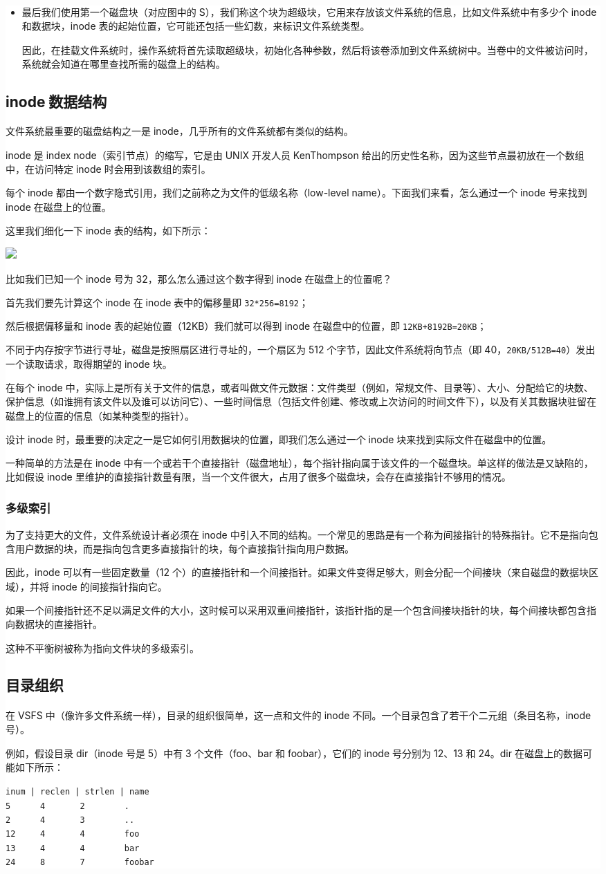 - 最后我们使用第一个磁盘块（对应图中的 S），我们称这个块为超级块，它用来存放该文件系统的信息，比如文件系统中有多少个 inode 和数据块，inode 表的起始位置，它可能还包括一些幻数，来标识文件系统类型。

  因此，在挂载文件系统时，操作系统将首先读取超级块，初始化各种参数，然后将该卷添加到文件系统树中。当卷中的文件被访问时，系统就会知道在哪里查找所需的磁盘上的结构。

## inode 数据结构

文件系统最重要的磁盘结构之一是 inode，几乎所有的文件系统都有类似的结构。

inode 是 index node（索引节点）的缩写，它是由 UNIX 开发人员 KenThompson 给出的历史性名称，因为这些节点最初放在一个数组中，在访问特定 inode 时会用到该数组的索引。

每个 inode 都由一个数字隐式引用，我们之前称之为文件的低级名称（low-level name）。下面我们来看，怎么通过一个 inode 号来找到 inode 在磁盘上的位置。

这里我们细化一下 inode 表的结构，如下所示：

![](../images/5.4-2-inode表.png)

比如我们已知一个 inode 号为 32，那么怎么通过这个数字得到 inode 在磁盘上的位置呢？

首先我们要先计算这个 inode 在 inode 表中的偏移量即 `32*256=8192`；

然后根据偏移量和 inode 表的起始位置（12KB）我们就可以得到 inode 在磁盘中的位置，即 `12KB+8192B=20KB`；

不同于内存按字节进行寻址，磁盘是按照扇区进行寻址的，一个扇区为 512 个字节，因此文件系统将向节点（即 40，`20KB/512B=40`）发出一个读取请求，取得期望的 inode 块。



在每个 inode 中，实际上是所有关于文件的信息，或者叫做文件元数据：文件类型（例如，常规文件、目录等）、大小、分配给它的块数、保护信息（如谁拥有该文件以及谁可以访问它）、一些时间信息（包括文件创建、修改或上次访问的时间文件下），以及有关其数据块驻留在磁盘上的位置的信息（如某种类型的指针）。

设计 inode 时，最重要的决定之一是它如何引用数据块的位置，即我们怎么通过一个 inode 块来找到实际文件在磁盘中的位置。

一种简单的方法是在 inode 中有一个或若干个直接指针（磁盘地址），每个指针指向属于该文件的一个磁盘块。单这样的做法是又缺陷的，比如假设 inode 里维护的直接指针数量有限，当一个文件很大，占用了很多个磁盘块，会存在直接指针不够用的情况。

### 多级索引

为了支持更大的文件，文件系统设计者必须在 inode 中引入不同的结构。一个常见的思路是有一个称为间接指针的特殊指针。它不是指向包含用户数据的块，而是指向包含更多直接指针的块，每个直接指针指向用户数据。

因此，inode 可以有一些固定数量（12 个）的直接指针和一个间接指针。如果文件变得足够大，则会分配一个间接块（来自磁盘的数据块区域），并将 inode 的间接指针指向它。

如果一个间接指针还不足以满足文件的大小，这时候可以采用双重间接指针，该指针指的是一个包含间接块指针的块，每个间接块都包含指向数据块的直接指针。

这种不平衡树被称为指向文件块的多级索引。

## 目录组织

在 VSFS 中（像许多文件系统一样），目录的组织很简单，这一点和文件的 inode 不同。一个目录包含了若干个二元组（条目名称，inode 号）。

例如，假设目录 dir（inode 号是 5）中有 3 个文件（foo、bar 和 foobar），它们的 inode 号分别为 12、13 和 24。dir 在磁盘上的数据可能如下所示：

```
inum | reclen | strlen | name
5      4       2        .
2      4       3        ..
12     4       4        foo
13     4       4        bar
24     8       7        foobar
```
